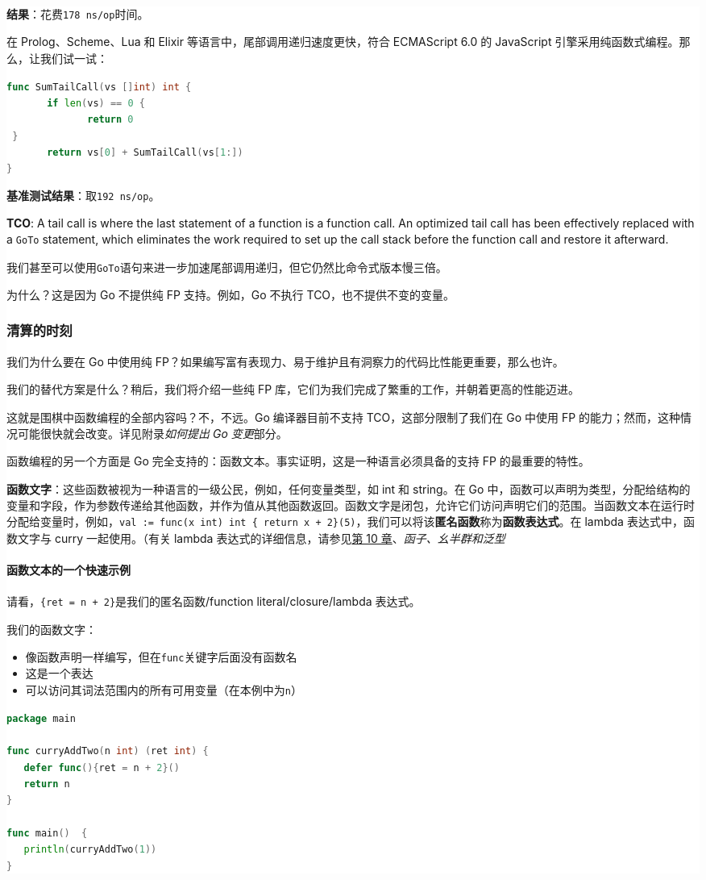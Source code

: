 **结果**：花费`178 ns/op`时间。

在 Prolog、Scheme、Lua 和 Elixir 等语言中，尾部调用递归速度更快，符合 ECMAScript 6.0 的 JavaScript 引擎采用纯函数式编程。那么，让我们试一试：

```go
func SumTailCall(vs []int) int {
       if len(vs) == 0 {
              return 0
 }
       return vs[0] + SumTailCall(vs[1:])
}
```

**基准测试结果**：取`192 ns/op`。

**TCO**: A tail call is where the last statement of a function is a function call. An optimized tail call has been effectively replaced with a `GoTo` statement, which eliminates the work required to set up the call stack before the function call and restore it afterward.

我们甚至可以使用`GoTo`语句来进一步加速尾部调用递归，但它仍然比命令式版本慢三倍。

为什么？这是因为 Go 不提供纯 FP 支持。例如，Go 不执行 TCO，也不提供不变的变量。

### 清算的时刻

我们为什么要在 Go 中使用纯 FP？如果编写富有表现力、易于维护且有洞察力的代码比性能更重要，那么也许。

我们的替代方案是什么？稍后，我们将介绍一些纯 FP 库，它们为我们完成了繁重的工作，并朝着更高的性能迈进。

这就是围棋中函数编程的全部内容吗？不，不远。Go 编译器目前不支持 TCO，这部分限制了我们在 Go 中使用 FP 的能力；然而，这种情况可能很快就会改变。详见附录*如何提出 Go 变更*部分。

函数编程的另一个方面是 Go 完全支持的：函数文本。事实证明，这是一种语言必须具备的支持 FP 的最重要的特性。

**函数文字**：这些函数被视为一种语言的一级公民，例如，任何变量类型，如 int 和 string。在 Go 中，函数可以声明为类型，分配给结构的变量和字段，作为参数传递给其他函数，并作为值从其他函数返回。函数文字是闭包，允许它们访问声明它们的范围。当函数文本在运行时分配给变量时，例如，`val := func(x int) int { return x + 2}(5)`，我们可以将该**匿名函数**称为**函数表达式**。在 lambda 表达式中，函数文字与 curry 一起使用。（有关 lambda 表达式的详细信息，请参见[第 10 章](09.html)、*函子、幺半群和泛型*

#### 函数文本的一个快速示例

请看，`{ret = n + 2}`是我们的匿名函数/function literal/closure/lambda 表达式。

我们的函数文字：

*   像函数声明一样编写，但在`func`关键字后面没有函数名
*   这是一个表达
*   可以访问其词法范围内的所有可用变量（在本例中为`n`）

```go
package main

func curryAddTwo(n int) (ret int) {
   defer func(){ret = n + 2}()
   return n
}

func main()  {
   println(curryAddTwo(1))
}
```
